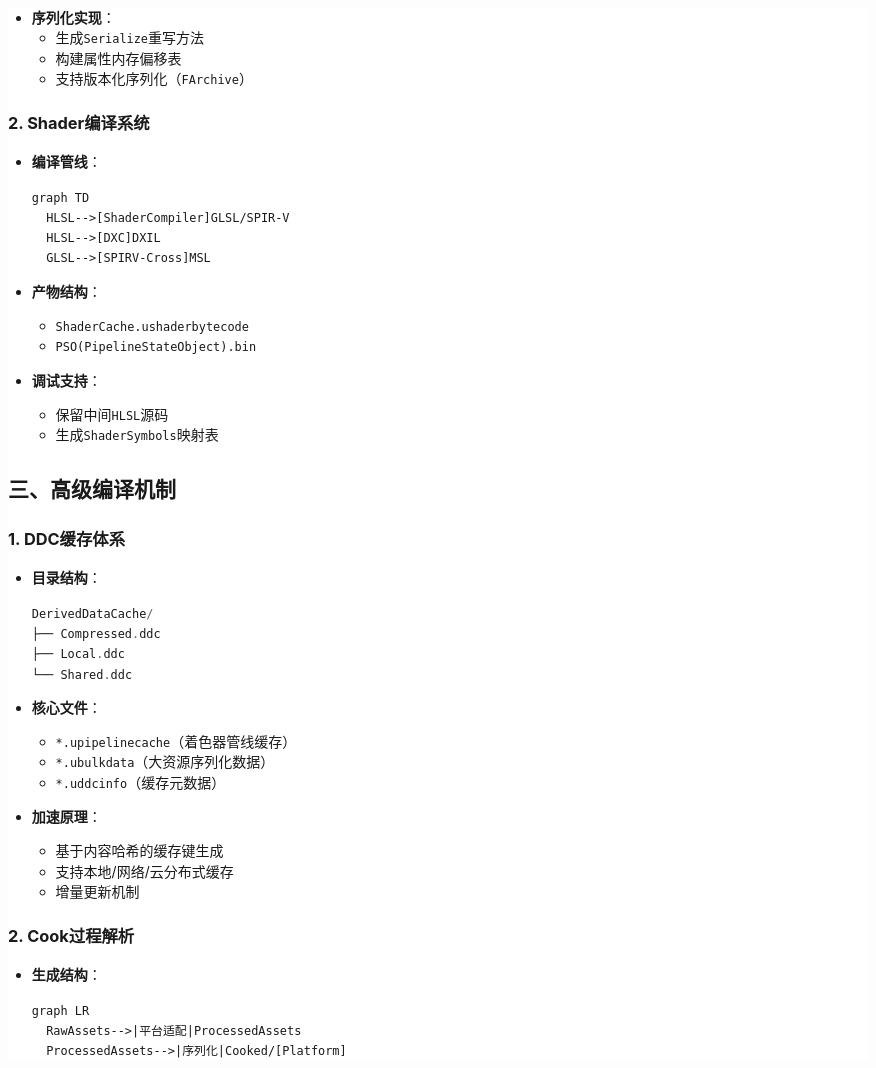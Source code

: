 - **序列化实现**：
  - 生成`Serialize`重写方法
  - 构建属性内存偏移表
  - 支持版本化序列化（`FArchive`）

### 2. Shader编译系统

- **编译管线**：

  ```mermaid
  graph TD
    HLSL-->[ShaderCompiler]GLSL/SPIR-V
    HLSL-->[DXC]DXIL
    GLSL-->[SPIRV-Cross]MSL
  ```

- **产物结构**：
  - `ShaderCache.ushaderbytecode`
  - `PSO(PipelineStateObject).bin`
- **调试支持**：
  - 保留中间`HLSL`源码
  - 生成`ShaderSymbols`映射表

## 三、高级编译机制

### 1. DDC缓存体系

- **目录结构**：

  ```.cpp
  DerivedDataCache/
  ├── Compressed.ddc
  ├── Local.ddc
  └── Shared.ddc
  ```

- **核心文件**：
  - `*.upipelinecache`（着色器管线缓存）
  - `*.ubulkdata`（大资源序列化数据）
  - `*.uddcinfo`（缓存元数据）
- **加速原理**：
  - 基于内容哈希的缓存键生成
  - 支持本地/网络/云分布式缓存
  - 增量更新机制

### 2. Cook过程解析

- **生成结构**：

  ```mermaid
  graph LR
    RawAssets-->|平台适配|ProcessedAssets
    ProcessedAssets-->|序列化|Cooked/[Platform]
  ```
